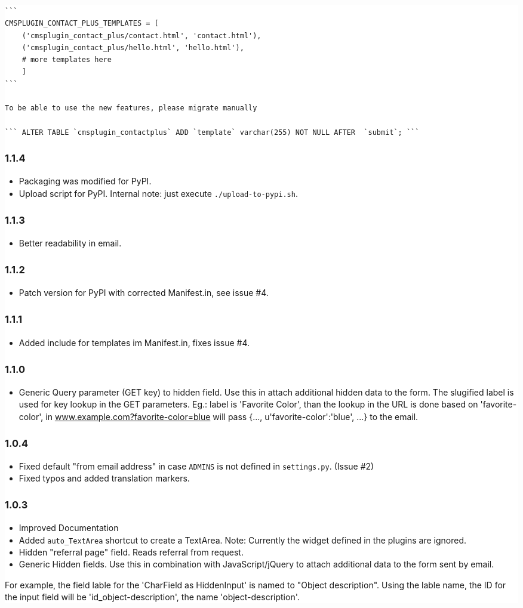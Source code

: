 	```
	CMSPLUGIN_CONTACT_PLUS_TEMPLATES = [
		('cmsplugin_contact_plus/contact.html', 'contact.html'),
		('cmsplugin_contact_plus/hello.html', 'hello.html'),
		# more templates here
    	]
	```

	To be able to use the new features, please migrate manually

	``` ALTER TABLE `cmsplugin_contactplus` ADD `template` varchar(255) NOT NULL AFTER  `submit`; ```

### 1.1.4

- Packaging was modified for PyPI.
- Upload script for PyPI. Internal note: just execute ``./upload-to-pypi.sh``.


### 1.1.3
- Better readability in email.

### 1.1.2
- Patch version for PyPI with corrected Manifest.in, see issue #4.

### 1.1.1
- Added include for templates im Manifest.in, fixes issue #4.

### 1.1.0
- Generic Query parameter (GET key) to hidden field. Use this in attach additional hidden data to the form. The slugified label is used for key lookup in the GET parameters. Eg.:
label is 'Favorite Color', than the lookup in the URL is done based on 'favorite-color', in www.example.com?favorite-color=blue will pass {..., u'favorite-color':'blue', ...}  to the email.


### 1.0.4
- Fixed default "from email address" in case ``ADMINS`` is not defined in ``settings.py``. (Issue #2)
- Fixed typos and added translation markers.

### 1.0.3
- Improved Documentation
- Added ``auto_TextArea`` shortcut to create a TextArea. Note: Currently the widget defined in the plugins are ignored.
- Hidden "referral page" field. Reads referral from request.
- Generic Hidden fields. Use this in combination with JavaScript/jQuery to attach additional data to the form sent by email.

For example, the field lable for the 'CharField as HiddenInput' is named to "Object description".
Using the lable name, the ID for the input field will be 'id_object-description', the name 'object-description'.
